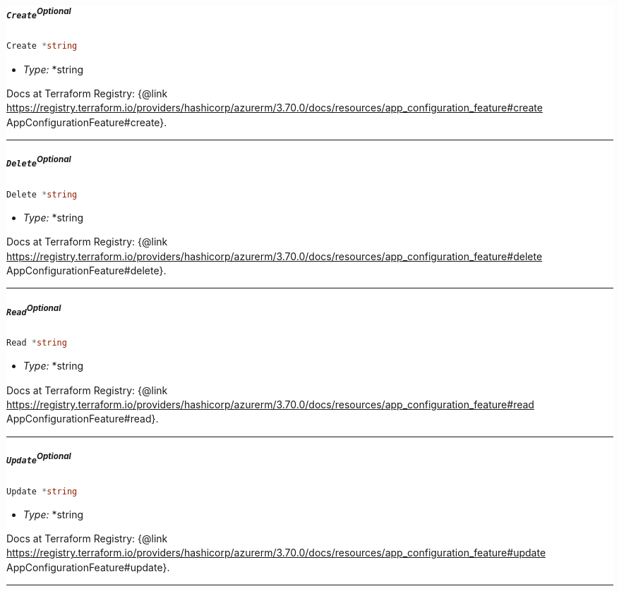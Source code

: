 
##### `Create`<sup>Optional</sup> <a name="Create" id="@cdktf/provider-azurerm.appConfigurationFeature.AppConfigurationFeatureTimeouts.property.create"></a>

```go
Create *string
```

- *Type:* *string

Docs at Terraform Registry: {@link https://registry.terraform.io/providers/hashicorp/azurerm/3.70.0/docs/resources/app_configuration_feature#create AppConfigurationFeature#create}.

---

##### `Delete`<sup>Optional</sup> <a name="Delete" id="@cdktf/provider-azurerm.appConfigurationFeature.AppConfigurationFeatureTimeouts.property.delete"></a>

```go
Delete *string
```

- *Type:* *string

Docs at Terraform Registry: {@link https://registry.terraform.io/providers/hashicorp/azurerm/3.70.0/docs/resources/app_configuration_feature#delete AppConfigurationFeature#delete}.

---

##### `Read`<sup>Optional</sup> <a name="Read" id="@cdktf/provider-azurerm.appConfigurationFeature.AppConfigurationFeatureTimeouts.property.read"></a>

```go
Read *string
```

- *Type:* *string

Docs at Terraform Registry: {@link https://registry.terraform.io/providers/hashicorp/azurerm/3.70.0/docs/resources/app_configuration_feature#read AppConfigurationFeature#read}.

---

##### `Update`<sup>Optional</sup> <a name="Update" id="@cdktf/provider-azurerm.appConfigurationFeature.AppConfigurationFeatureTimeouts.property.update"></a>

```go
Update *string
```

- *Type:* *string

Docs at Terraform Registry: {@link https://registry.terraform.io/providers/hashicorp/azurerm/3.70.0/docs/resources/app_configuration_feature#update AppConfigurationFeature#update}.

---

